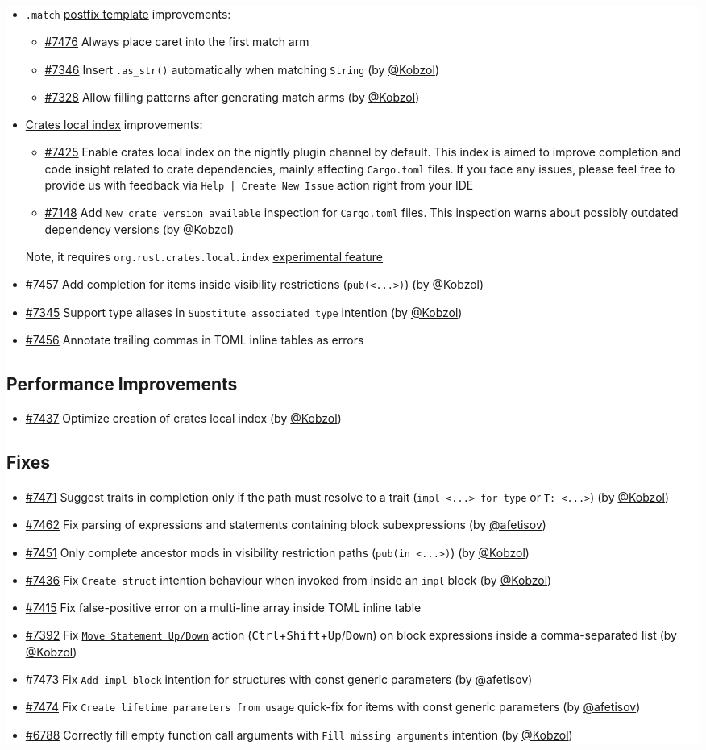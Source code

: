 * `.match` [postfix template](https://plugins.jetbrains.com/plugin/8182-rust/docs/rust-code-generation.html#postfix-completion) improvements:

  * [#7476] Always place caret into the first match arm

  * [#7346] Insert `.as_str()` automatically when matching `String` (by [@Kobzol])

  * [#7328] Allow filling patterns after generating match arms (by [@Kobzol])

* [Crates local index](https://github.com/intellij-rust/intellij-rust/issues/6463) improvements:

  * [#7425] Enable crates local index on the nightly plugin channel by default. This index is aimed to improve completion and code insight related to crate dependencies, mainly affecting `Cargo.toml` files.
    If you face any issues, please feel free to provide us with feedback via `Help | Create New Issue` action right from your IDE

  * [#7148] Add `New crate version available` inspection for `Cargo.toml` files. This inspection warns about possibly outdated dependency versions (by [@Kobzol])

  Note, it requires `org.rust.crates.local.index` [experimental feature]

* [#7457] Add completion for items inside visibility restrictions (`pub(<...>)`) (by [@Kobzol])

* [#7345] Support type aliases in `Substitute associated type` intention (by [@Kobzol])

* [#7456] Annotate trailing commas in TOML inline tables as errors

## Performance Improvements

* [#7437] Optimize creation of crates local index (by [@Kobzol])

## Fixes

* [#7471] Suggest traits in completion only if the path must resolve to a trait (`impl <...> for type` or `T: <...>`) (by [@Kobzol])

* [#7462] Fix parsing of expressions and statements containing block subexpressions (by [@afetisov])

* [#7451] Only complete ancestor mods in visibility restriction paths (`pub(in <...>)`) (by [@Kobzol])

* [#7436] Fix `Create struct` intention behaviour when invoked from inside an `impl` block (by [@Kobzol])

* [#7415] Fix false-positive error on a multi-line array inside TOML inline table

* [#7392] Fix [`Move Statement Up/Down`](https://www.jetbrains.com/help/idea/working-with-source-code.html#move-statements) action (<kbd>Ctrl</kbd>+<kbd>Shift</kbd>+<kbd>Up</kbd>/<kbd>Down</kbd>) on block expressions inside a comma-separated list (by [@Kobzol])

* [#7473] Fix `Add impl block` intention for structures with const generic parameters (by [@afetisov])

* [#7474] Fix `Create lifetime parameters from usage` quick-fix for items with const generic parameters (by [@afetisov])

* [#6788] Correctly fill empty function call arguments with `Fill missing arguments` intention (by [@Kobzol])


[@Kobzol]: https://github.com/Kobzol
[@afetisov]: https://github.com/afetisov
[experimental feature]: https://plugins.jetbrains.com/plugin/8182-rust/docs/rust-faq.html#experimental-features
[#4109]: https://github.com/intellij-rust/intellij-rust/pull/4109
[#6342]: https://github.com/intellij-rust/intellij-rust/pull/6342
[#6392]: https://github.com/intellij-rust/intellij-rust/pull/6392
[#6664]: https://github.com/intellij-rust/intellij-rust/pull/6664
[#6788]: https://github.com/intellij-rust/intellij-rust/pull/6788
[#7148]: https://github.com/intellij-rust/intellij-rust/pull/7148
[#7189]: https://github.com/intellij-rust/intellij-rust/pull/7189
[#7328]: https://github.com/intellij-rust/intellij-rust/pull/7328
[#7345]: https://github.com/intellij-rust/intellij-rust/pull/7345
[#7346]: https://github.com/intellij-rust/intellij-rust/pull/7346
[#7388]: https://github.com/intellij-rust/intellij-rust/pull/7388
[#7392]: https://github.com/intellij-rust/intellij-rust/pull/7392
[#7403]: https://github.com/intellij-rust/intellij-rust/pull/7403
[#7415]: https://github.com/intellij-rust/intellij-rust/pull/7415
[#7425]: https://github.com/intellij-rust/intellij-rust/pull/7425
[#7427]: https://github.com/intellij-rust/intellij-rust/pull/7427
[#7432]: https://github.com/intellij-rust/intellij-rust/pull/7432
[#7436]: https://github.com/intellij-rust/intellij-rust/pull/7436
[#7437]: https://github.com/intellij-rust/intellij-rust/pull/7437
[#7438]: https://github.com/intellij-rust/intellij-rust/pull/7438
[#7449]: https://github.com/intellij-rust/intellij-rust/pull/7449
[#7451]: https://github.com/intellij-rust/intellij-rust/pull/7451
[#7456]: https://github.com/intellij-rust/intellij-rust/pull/7456
[#7457]: https://github.com/intellij-rust/intellij-rust/pull/7457
[#7460]: https://github.com/intellij-rust/intellij-rust/pull/7460
[#7461]: https://github.com/intellij-rust/intellij-rust/pull/7461
[#7462]: https://github.com/intellij-rust/intellij-rust/pull/7462
[#7471]: https://github.com/intellij-rust/intellij-rust/pull/7471
[#7473]: https://github.com/intellij-rust/intellij-rust/pull/7473
[#7474]: https://github.com/intellij-rust/intellij-rust/pull/7474
[#7476]: https://github.com/intellij-rust/intellij-rust/pull/7476
[#7491]: https://github.com/intellij-rust/intellij-rust/pull/7491
[#7507]: https://github.com/intellij-rust/intellij-rust/pull/7507
[#7513]: https://github.com/intellij-rust/intellij-rust/pull/7513
[#7523]: https://github.com/intellij-rust/intellij-rust/pull/7523